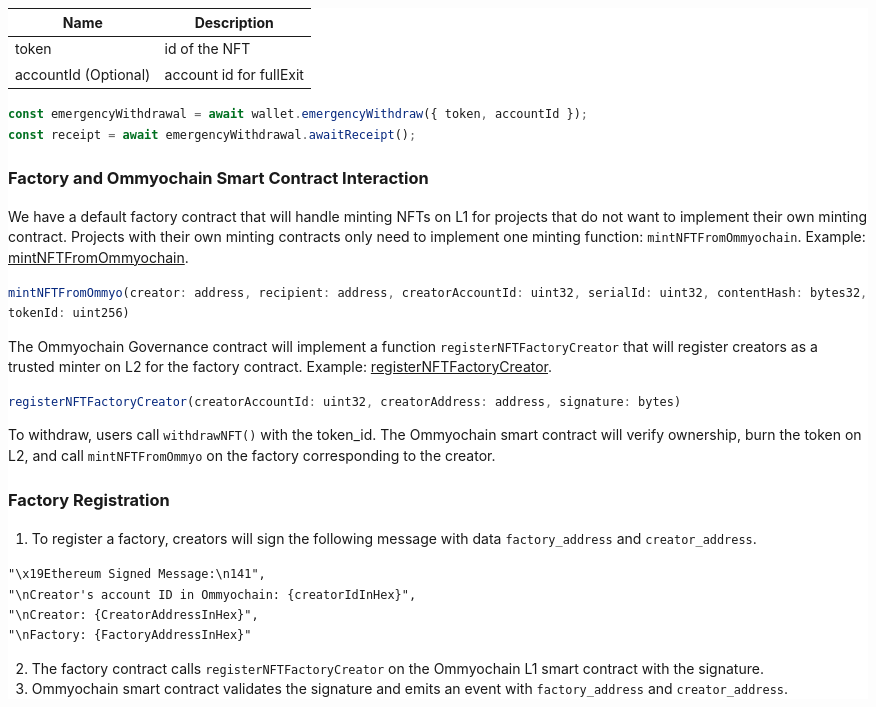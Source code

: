 | Name                 | Description             |
| -------------------- | ----------------------- |
| token                | id of the NFT           |
| accountId (Optional) | account id for fullExit |

```typescript
const emergencyWithdrawal = await wallet.emergencyWithdraw({ token, accountId });
const receipt = await emergencyWithdrawal.awaitReceipt();
```

### Factory and Ommyochain Smart Contract Interaction

We have a default factory contract that will handle minting NFTs on L1 for projects that do not want to implement their
own minting contract. Projects with their own minting contracts only need to implement one minting function:
`mintNFTFromOmmyochain`. Example: [mintNFTFromOmmyochain](https://github.com/Ommyochain/Ommyochain-docs/blob/master/contracts/contracts/OmmyoNFTFactory.sol).

```typescript
mintNFTFromOmmyo(creator: address, recipient: address, creatorAccountId: uint32, serialId: uint32, contentHash: bytes32, tokenId: uint256)
```

The Ommyochain Governance contract will implement a function `registerNFTFactoryCreator` that will register creators as a trusted
minter on L2 for the factory contract. Example: [registerNFTFactoryCreator](https://github.com/Ommyochain/Ommyochain-docs/blob/master/contracts/contracts/Governance.sol).

```typescript
registerNFTFactoryCreator(creatorAccountId: uint32, creatorAddress: address, signature: bytes)
```

To withdraw, users call `withdrawNFT()` with the token_id. The Ommyochain smart contract will verify ownership, burn the
token on L2, and call `mintNFTFromOmmyo` on the factory corresponding to the creator.

### Factory Registration

1. To register a factory, creators will sign the following message with data `factory_address` and `creator_address`.

```
"\x19Ethereum Signed Message:\n141",
"\nCreator's account ID in Ommyochain: {creatorIdInHex}",
"\nCreator: {CreatorAddressInHex}",
"\nFactory: {FactoryAddressInHex}"
```

2. The factory contract calls `registerNFTFactoryCreator` on the Ommyochain L1 smart contract with the signature.
3. Ommyochain smart contract validates the signature and emits an event with `factory_address` and `creator_address`.
